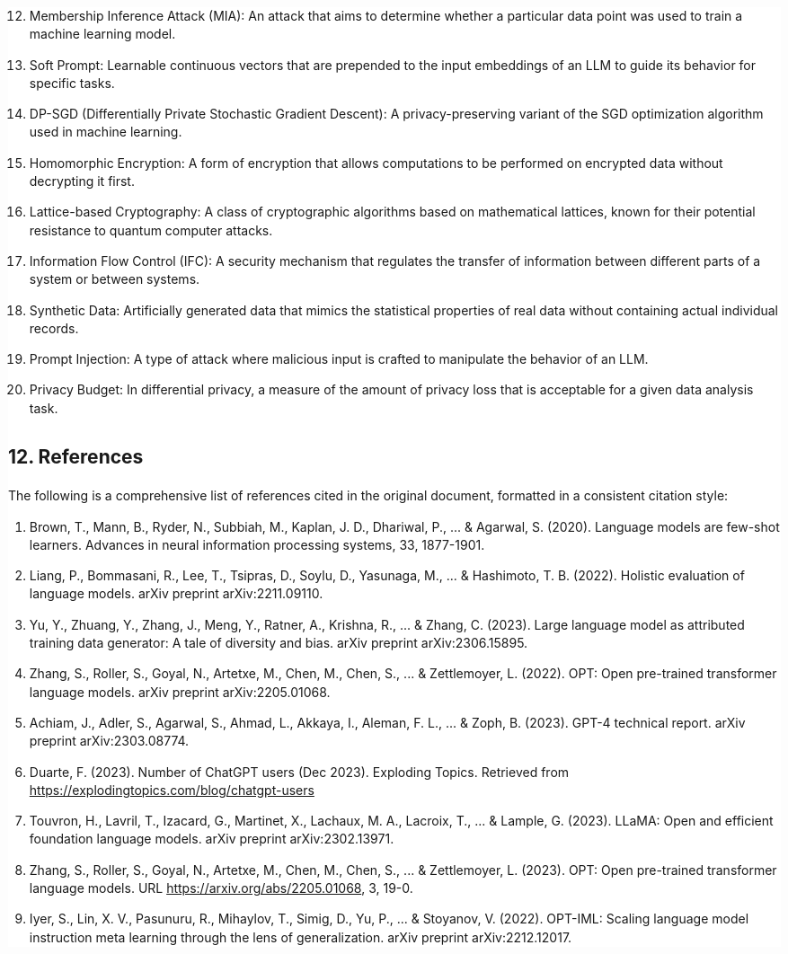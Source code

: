 12. Membership Inference Attack (MIA): An attack that aims to determine whether a particular data point was used to train a machine learning model.

13. Soft Prompt: Learnable continuous vectors that are prepended to the input embeddings of an LLM to guide its behavior for specific tasks.

14. DP-SGD (Differentially Private Stochastic Gradient Descent): A privacy-preserving variant of the SGD optimization algorithm used in machine learning.

15. Homomorphic Encryption: A form of encryption that allows computations to be performed on encrypted data without decrypting it first.

16. Lattice-based Cryptography: A class of cryptographic algorithms based on mathematical lattices, known for their potential resistance to quantum computer attacks.

17. Information Flow Control (IFC): A security mechanism that regulates the transfer of information between different parts of a system or between systems.

18. Synthetic Data: Artificially generated data that mimics the statistical properties of real data without containing actual individual records.

19. Prompt Injection: A type of attack where malicious input is crafted to manipulate the behavior of an LLM.

20. Privacy Budget: In differential privacy, a measure of the amount of privacy loss that is acceptable for a given data analysis task.

## 12. References

The following is a comprehensive list of references cited in the original document, formatted in a consistent citation style:

1. Brown, T., Mann, B., Ryder, N., Subbiah, M., Kaplan, J. D., Dhariwal, P., ... & Agarwal, S. (2020). Language models are few-shot learners. Advances in neural information processing systems, 33, 1877-1901.

2. Liang, P., Bommasani, R., Lee, T., Tsipras, D., Soylu, D., Yasunaga, M., ... & Hashimoto, T. B. (2022). Holistic evaluation of language models. arXiv preprint arXiv:2211.09110.

3. Yu, Y., Zhuang, Y., Zhang, J., Meng, Y., Ratner, A., Krishna, R., ... & Zhang, C. (2023). Large language model as attributed training data generator: A tale of diversity and bias. arXiv preprint arXiv:2306.15895.

4. Zhang, S., Roller, S., Goyal, N., Artetxe, M., Chen, M., Chen, S., ... & Zettlemoyer, L. (2022). OPT: Open pre-trained transformer language models. arXiv preprint arXiv:2205.01068.

5. Achiam, J., Adler, S., Agarwal, S., Ahmad, L., Akkaya, I., Aleman, F. L., ... & Zoph, B. (2023). GPT-4 technical report. arXiv preprint arXiv:2303.08774.

6. Duarte, F. (2023). Number of ChatGPT users (Dec 2023). Exploding Topics. Retrieved from https://explodingtopics.com/blog/chatgpt-users

7. Touvron, H., Lavril, T., Izacard, G., Martinet, X., Lachaux, M. A., Lacroix, T., ... & Lample, G. (2023). LLaMA: Open and efficient foundation language models. arXiv preprint arXiv:2302.13971.

8. Zhang, S., Roller, S., Goyal, N., Artetxe, M., Chen, M., Chen, S., ... & Zettlemoyer, L. (2023). OPT: Open pre-trained transformer language models. URL https://arxiv.org/abs/2205.01068, 3, 19-0.

9. Iyer, S., Lin, X. V., Pasunuru, R., Mihaylov, T., Simig, D., Yu, P., ... & Stoyanov, V. (2022). OPT-IML: Scaling language model instruction meta learning through the lens of generalization. arXiv preprint arXiv:2212.12017.
